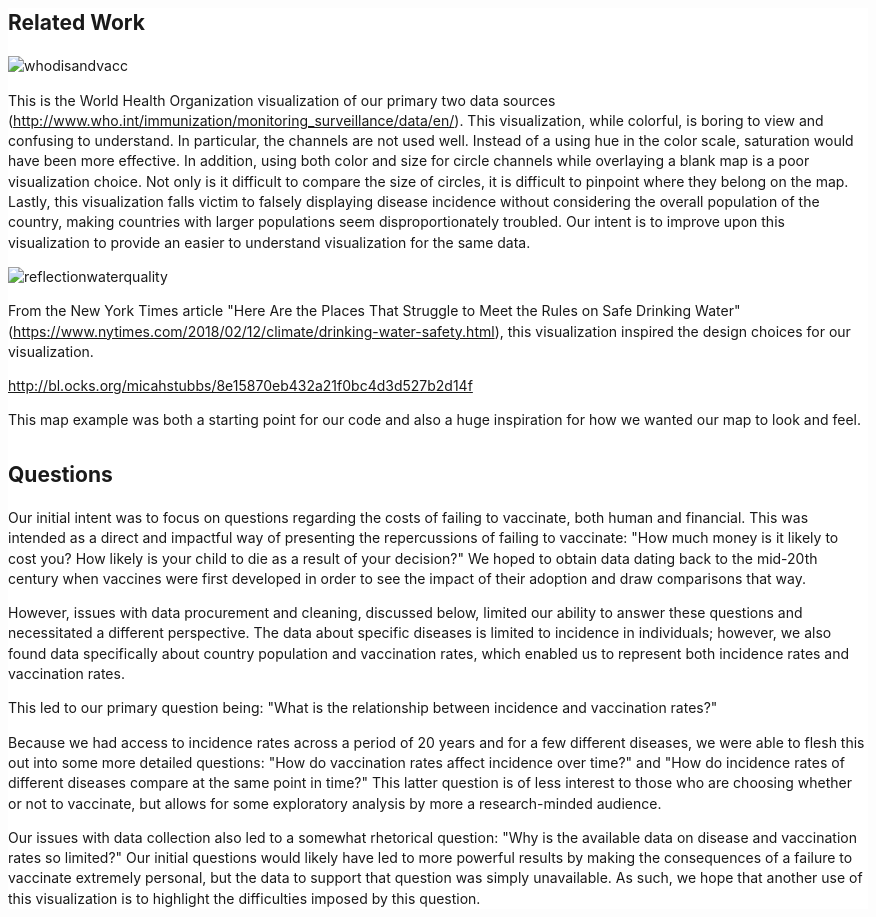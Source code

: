 Related Work
---

![whodisandvacc](https://user-images.githubusercontent.com/26936744/36698099-fb122462-1b16-11e8-9f89-1683645fabd1.PNG)

This is the World Health Organization visualization of our primary two data sources (http://www.who.int/immunization/monitoring_surveillance/data/en/).  This visualization, while colorful, is boring to view and confusing to understand.  In particular, the channels are not used well.  Instead of a using hue in the color scale, saturation would have been more effective.  In addition, using both color and size for circle channels while overlaying a blank map is a poor visualization choice.  Not only is it difficult to compare the size of circles, it is difficult to pinpoint where they belong on the map.  Lastly, this visualization falls victim to falsely displaying disease incidence without considering the overall population of the country, making countries with larger populations seem disproportionately troubled. Our intent is to improve upon this visualization to provide an easier to understand visualization for the same data.

![reflectionwaterquality](https://user-images.githubusercontent.com/26936744/36360352-21c15ce4-14f1-11e8-91fd-d68199225163.PNG)

From the New York Times article "Here Are the Places That Struggle to Meet the Rules on Safe Drinking Water" (https://www.nytimes.com/2018/02/12/climate/drinking-water-safety.html), this visualization inspired the design choices for our visualization.

http://bl.ocks.org/micahstubbs/8e15870eb432a21f0bc4d3d527b2d14f

This map example was both a starting point for our code and also a huge inspiration for how we wanted our map to look and feel. 

Questions
---

Our initial intent was to focus on questions regarding the costs of failing to vaccinate, both human and financial.  This was intended as a direct and impactful way of presenting the repercussions of failing to vaccinate: "How much money is it likely to cost you? How likely is your child to die as a result of your decision?"  We hoped to obtain data dating back to the mid-20th century when vaccines were first developed in order to see the impact of their adoption and draw comparisons that way.

However, issues with data procurement and cleaning, discussed below, limited our ability to answer these questions and necessitated a different perspective.  The data about specific diseases is limited to incidence in individuals; however, we also
found data specifically about country population and vaccination rates, which enabled us to represent both incidence rates and vaccination rates.

This led to our primary question being: "What is the relationship between incidence and vaccination rates?"  

Because we had access to incidence rates across a period of 20 years and for a few different diseases, we were able to flesh this out into some more detailed questions: "How do vaccination rates affect incidence over time?" and "How do incidence rates of different diseases compare at the same point in time?"  This latter question is of less interest to those who are choosing whether or not to vaccinate, but allows for some exploratory analysis by more a research-minded audience.  

Our issues with data collection also led to a somewhat rhetorical question: "Why is the available data on disease and vaccination rates so limited?"   Our initial questions would likely have led to more powerful results by making the consequences of a failure to vaccinate extremely personal, but the data to support that question was simply unavailable.  As such, we hope that another use of this visualization is to highlight the difficulties imposed by this question.
